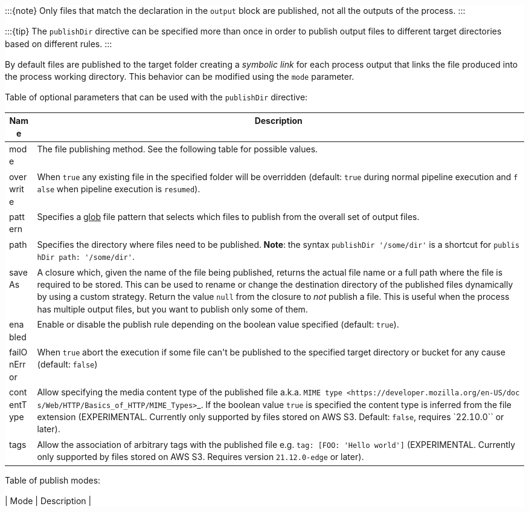:::{note}
Only files that match the declaration in the `output` block are published, not all the outputs of the process.
:::

:::{tip}
The `publishDir` directive can be specified more than once in order to publish output files
to different target directories based on different rules.
:::

By default files are published to the target folder creating a *symbolic link* for each process output that links
the file produced into the process working directory. This behavior can be modified using the `mode` parameter.

Table of optional parameters that can be used with the `publishDir` directive:

| Name        | Description                                                                                                                                                                                                                                                                                                                                                                                                                                             |
| ----------- | ------------------------------------------------------------------------------------------------------------------------------------------------------------------------------------------------------------------------------------------------------------------------------------------------------------------------------------------------------------------------------------------------------------------------------------------------------- |
| mode        | The file publishing method. See the following table for possible values.                                                                                                                                                                                                                                                                                                                                                                                |
| overwrite   | When `true` any existing file in the specified folder will be overridden (default: `true` during normal pipeline execution and `false` when pipeline execution is `resumed`).                                                                                                                                                                                                                                                                           |
| pattern     | Specifies a [glob][glob] file pattern that selects which files to publish from the overall set of output files.                                                                                                                                                                                                                                                                                                                                               |
| path        | Specifies the directory where files need to be published. **Note**: the syntax `publishDir '/some/dir'` is a shortcut for `publishDir path: '/some/dir'`.                                                                                                                                                                                                                                                                                               |
| saveAs      | A closure which, given the name of the file being published, returns the actual file name or a full path where the file is required to be stored. This can be used to rename or change the destination directory of the published files dynamically by using a custom strategy. Return the value `null` from the closure to *not* publish a file. This is useful when the process has multiple output files, but you want to publish only some of them. |
| enabled     | Enable or disable the publish rule depending on the boolean value specified (default: `true`).                                                                                                                                                                                                                                                                                                                                                          |
| failOnError | When `true` abort the execution if some file can't be published to the specified target directory or bucket for any cause (default: `false`)                                                                                                                                                                                                                                                                                                            |
| contentType | Allow specifying the media content type of the published file a.k.a. `MIME type <https://developer.mozilla.org/en-US/docs/Web/HTTP/Basics_of_HTTP/MIME_Types>`_. If the boolean value ``true`` is specified the content type is inferred from the file extension (EXPERIMENTAL. Currently only supported by files stored on AWS S3. Default: ``false``, requires `22.10.0`` or later).                                                                  |
| tags        | Allow the association of arbitrary tags with the published file e.g. ``tag: [FOO: 'Hello world']`` (EXPERIMENTAL. Currently only supported by files stored on AWS S3. Requires version ``21.12.0-edge`` or later).                                                                                                                                                                                                                                      |

Table of publish modes:

| Mode         | Description                                                                                                                                                                                              |

[glob]: http://docs.oracle.com/javase/tutorial/essential/io/fileOps.html#glob
[what is a glob?]: http://docs.oracle.com/javase/tutorial/essential/io/fileOps.html#glob